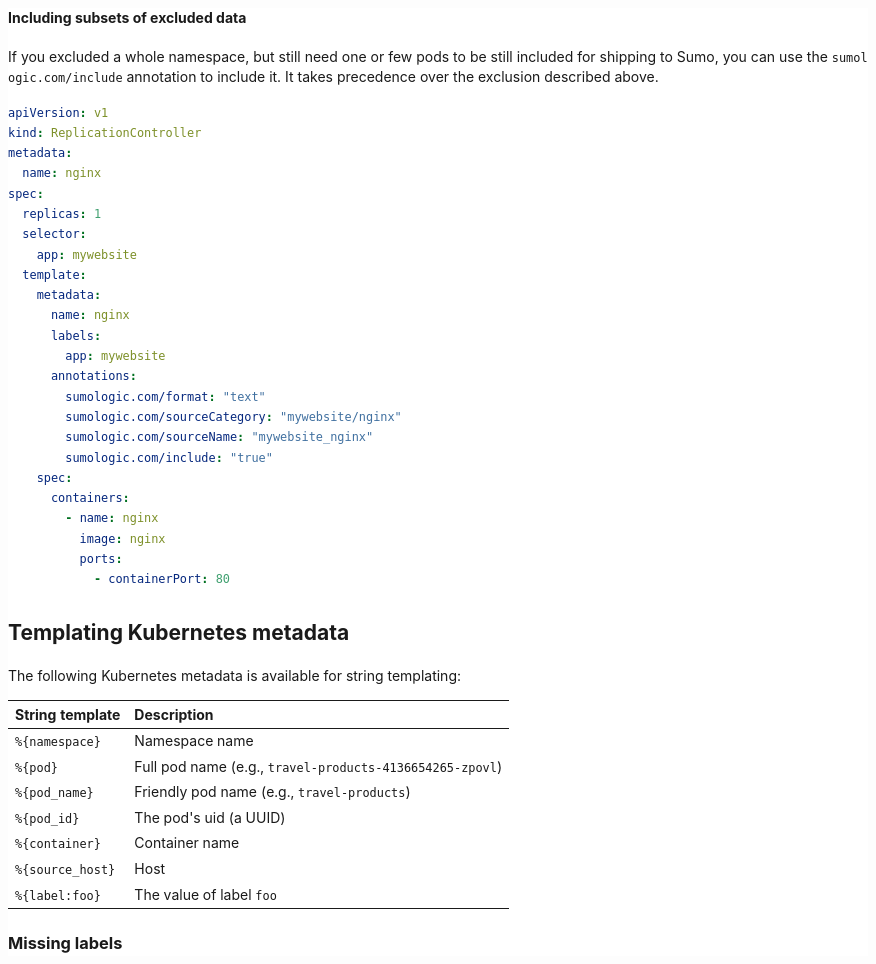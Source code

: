 #### Including subsets of excluded data

If you excluded a whole namespace, but still need one or few pods to be still included for shipping to Sumo, you can use the `sumologic.com/include` annotation to include it. It takes precedence over the exclusion described above.

```yaml
apiVersion: v1
kind: ReplicationController
metadata:
  name: nginx
spec:
  replicas: 1
  selector:
    app: mywebsite
  template:
    metadata:
      name: nginx
      labels:
        app: mywebsite
      annotations:
        sumologic.com/format: "text"
        sumologic.com/sourceCategory: "mywebsite/nginx"
        sumologic.com/sourceName: "mywebsite_nginx"
        sumologic.com/include: "true"
    spec:
      containers:
        - name: nginx
          image: nginx
          ports:
            - containerPort: 80
```

## Templating Kubernetes metadata

The following Kubernetes metadata is available for string templating:

| String template  | Description                                             |
| :--------------- | :------------------------------------------------------ |
| `%{namespace}`   | Namespace name                                          |
| `%{pod}`         | Full pod name (e.g., `travel-products-4136654265-zpovl`) |
| `%{pod_name}`    | Friendly pod name (e.g., `travel-products`)              |
| `%{pod_id}`      | The pod's uid (a UUID)                                  |
| `%{container}`   | Container name                                          |
| `%{source_host}` | Host                                                    |
| `%{label:foo}`   | The value of label `foo`                                |

### Missing labels
